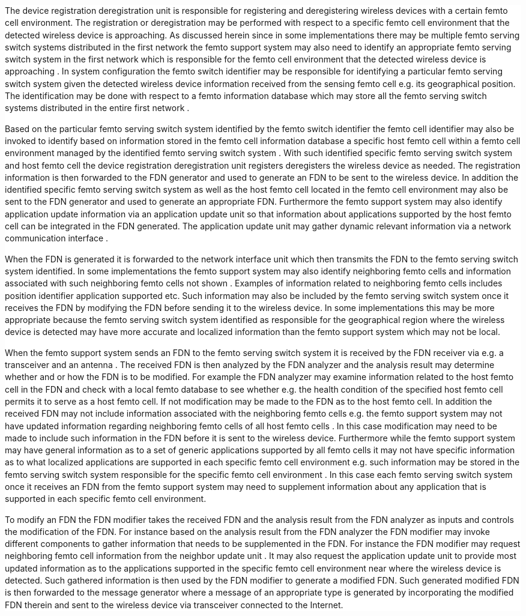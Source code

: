 The device registration deregistration unit is responsible for registering and deregistering wireless devices with a certain femto cell environment. The registration or deregistration may be performed with respect to a specific femto cell environment that the detected wireless device is approaching. As discussed herein since in some implementations there may be multiple femto serving switch systems distributed in the first network the femto support system may also need to identify an appropriate femto serving switch system in the first network which is responsible for the femto cell environment that the detected wireless device is approaching . In system configuration the femto switch identifier may be responsible for identifying a particular femto serving switch system given the detected wireless device information received from the sensing femto cell e.g. its geographical position. The identification may be done with respect to a femto information database which may store all the femto serving switch systems distributed in the entire first network .

Based on the particular femto serving switch system identified by the femto switch identifier the femto cell identifier may also be invoked to identify based on information stored in the femto cell information database a specific host femto cell within a femto cell environment managed by the identified femto serving switch system . With such identified specific femto serving switch system and host femto cell the device registration deregistration unit registers deregisters the wireless device as needed. The registration information is then forwarded to the FDN generator and used to generate an FDN to be sent to the wireless device. In addition the identified specific femto serving switch system as well as the host femto cell located in the femto cell environment may also be sent to the FDN generator and used to generate an appropriate FDN. Furthermore the femto support system may also identify application update information via an application update unit so that information about applications supported by the host femto cell can be integrated in the FDN generated. The application update unit may gather dynamic relevant information via a network communication interface .

When the FDN is generated it is forwarded to the network interface unit which then transmits the FDN to the femto serving switch system identified. In some implementations the femto support system may also identify neighboring femto cells and information associated with such neighboring femto cells not shown . Examples of information related to neighboring femto cells includes position identifier application supported etc. Such information may also be included by the femto serving switch system once it receives the FDN by modifying the FDN before sending it to the wireless device. In some implementations this may be more appropriate because the femto serving switch system identified as responsible for the geographical region where the wireless device is detected may have more accurate and localized information than the femto support system which may not be local.

When the femto support system sends an FDN to the femto serving switch system it is received by the FDN receiver via e.g. a transceiver and an antenna . The received FDN is then analyzed by the FDN analyzer and the analysis result may determine whether and or how the FDN is to be modified. For example the FDN analyzer may examine information related to the host femto cell in the FDN and check with a local femto database to see whether e.g. the health condition of the specified host femto cell permits it to serve as a host femto cell. If not modification may be made to the FDN as to the host femto cell. In addition the received FDN may not include information associated with the neighboring femto cells e.g. the femto support system may not have updated information regarding neighboring femto cells of all host femto cells . In this case modification may need to be made to include such information in the FDN before it is sent to the wireless device. Furthermore while the femto support system may have general information as to a set of generic applications supported by all femto cells it may not have specific information as to what localized applications are supported in each specific femto cell environment e.g. such information may be stored in the femto serving switch system responsible for the specific femto cell environment . In this case each femto serving switch system once it receives an FDN from the femto support system may need to supplement information about any application that is supported in each specific femto cell environment.

To modify an FDN the FDN modifier takes the received FDN and the analysis result from the FDN analyzer as inputs and controls the modification of the FDN. For instance based on the analysis result from the FDN analyzer the FDN modifier may invoke different components to gather information that needs to be supplemented in the FDN. For instance the FDN modifier may request neighboring femto cell information from the neighbor update unit . It may also request the application update unit to provide most updated information as to the applications supported in the specific femto cell environment near where the wireless device is detected. Such gathered information is then used by the FDN modifier to generate a modified FDN. Such generated modified FDN is then forwarded to the message generator where a message of an appropriate type is generated by incorporating the modified FDN therein and sent to the wireless device via transceiver connected to the Internet.
